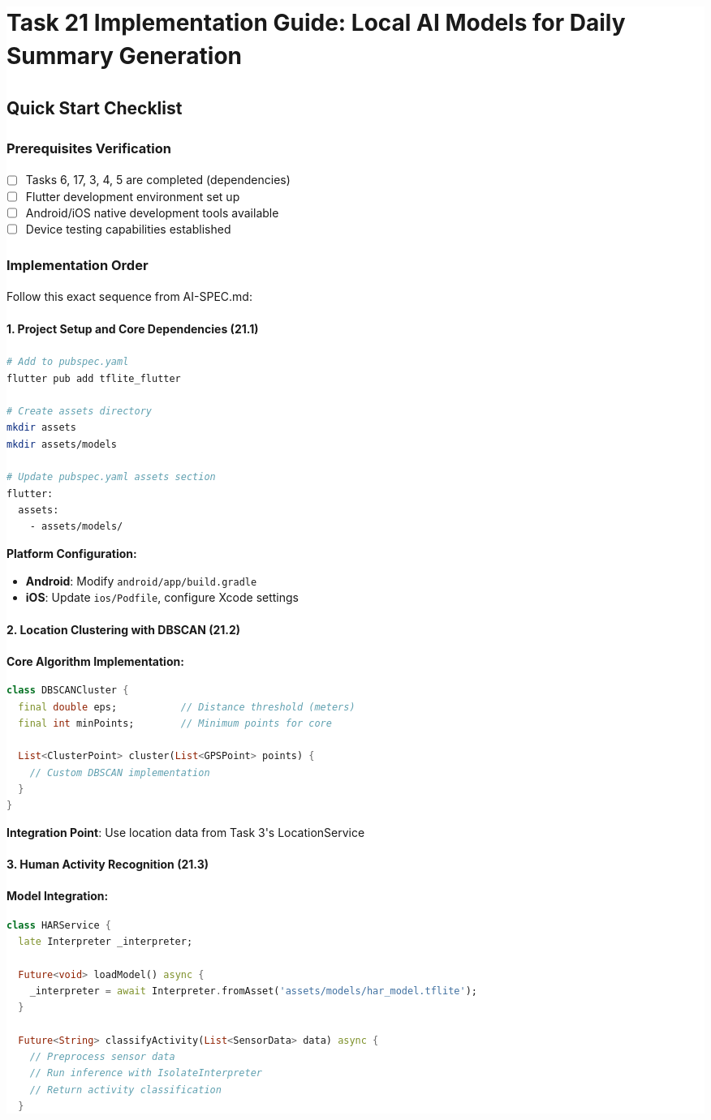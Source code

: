 # Task 21 Implementation Guide: Local AI Models for Daily Summary Generation

## Quick Start Checklist

### Prerequisites Verification
- [ ] Tasks 6, 17, 3, 4, 5 are completed (dependencies)
- [ ] Flutter development environment set up
- [ ] Android/iOS native development tools available
- [ ] Device testing capabilities established

### Implementation Order
Follow this exact sequence from AI-SPEC.md:

#### 1. Project Setup and Core Dependencies (21.1)
```bash
# Add to pubspec.yaml
flutter pub add tflite_flutter

# Create assets directory
mkdir assets
mkdir assets/models

# Update pubspec.yaml assets section
flutter:
  assets:
    - assets/models/
```

**Platform Configuration:**
- **Android**: Modify `android/app/build.gradle`
- **iOS**: Update `ios/Podfile`, configure Xcode settings

#### 2. Location Clustering with DBSCAN (21.2)
**Core Algorithm Implementation:**
```dart
class DBSCANCluster {
  final double eps;           // Distance threshold (meters)
  final int minPoints;        // Minimum points for core
  
  List<ClusterPoint> cluster(List<GPSPoint> points) {
    // Custom DBSCAN implementation
  }
}
```

**Integration Point**: Use location data from Task 3's LocationService

#### 3. Human Activity Recognition (21.3)
**Model Integration:**
```dart
class HARService {
  late Interpreter _interpreter;
  
  Future<void> loadModel() async {
    _interpreter = await Interpreter.fromAsset('assets/models/har_model.tflite');
  }
  
  Future<String> classifyActivity(List<SensorData> data) async {
    // Preprocess sensor data
    // Run inference with IsolateInterpreter
    // Return activity classification
  }
```